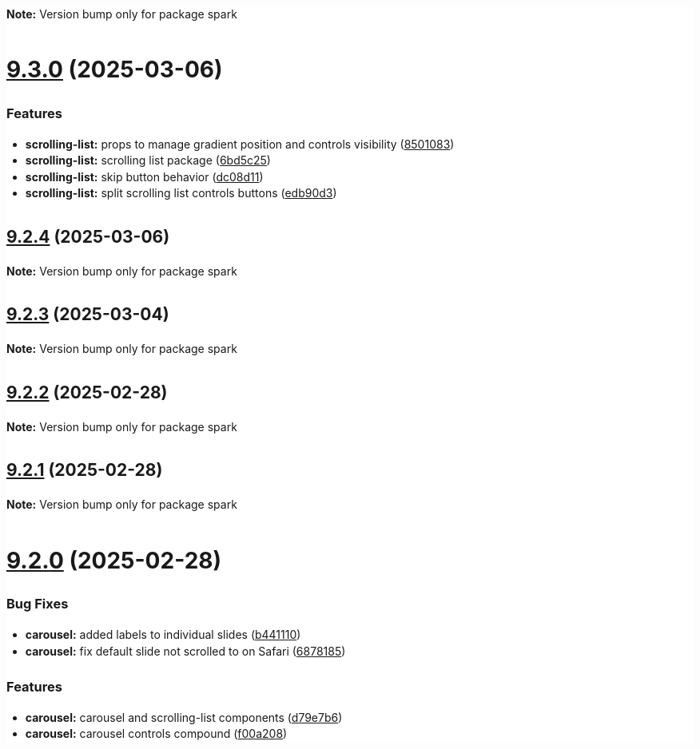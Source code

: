 **Note:** Version bump only for package spark

# [9.3.0](https://github.com/leboncoin/spark-web/compare/v9.2.4...v9.3.0) (2025-03-06)

### Features

- **scrolling-list:** props to manage gradient position and controls visibility ([8501083](https://github.com/leboncoin/spark-web/commit/85010836f54c8d876af39618ba45cacc5a640a8d))
- **scrolling-list:** scrolling list package ([6bd5c25](https://github.com/leboncoin/spark-web/commit/6bd5c2570d35f36fd9ecf93bd25716189f05c869))
- **scrolling-list:** skip button behavior ([dc08d11](https://github.com/leboncoin/spark-web/commit/dc08d1117537dca82d2514a8437d469cf30909bb))
- **scrolling-list:** split scrolling list controls buttons ([edb90d3](https://github.com/leboncoin/spark-web/commit/edb90d30b387e3577b15f7216169988c73a51e94))

## [9.2.4](https://github.com/leboncoin/spark-web/compare/v9.2.3...v9.2.4) (2025-03-06)

**Note:** Version bump only for package spark

## [9.2.3](https://github.com/leboncoin/spark-web/compare/v9.2.2...v9.2.3) (2025-03-04)

**Note:** Version bump only for package spark

## [9.2.2](https://github.com/leboncoin/spark-web/compare/v9.2.1...v9.2.2) (2025-02-28)

**Note:** Version bump only for package spark

## [9.2.1](https://github.com/leboncoin/spark-web/compare/v9.2.0...v9.2.1) (2025-02-28)

**Note:** Version bump only for package spark

# [9.2.0](https://github.com/leboncoin/spark-web/compare/v9.1.8...v9.2.0) (2025-02-28)

### Bug Fixes

- **carousel:** added labels to individual slides ([b441110](https://github.com/leboncoin/spark-web/commit/b4411102eed682870f869a3ff69da116deeee042))
- **carousel:** fix default slide not scrolled to on Safari ([6878185](https://github.com/leboncoin/spark-web/commit/6878185397b8252ba18ad76ff937badba617920e))

### Features

- **carousel:** carousel and scrolling-list components ([d79e7b6](https://github.com/leboncoin/spark-web/commit/d79e7b6a933faa7c07b9e3dcb1a69efa1f18b679))
- **carousel:** carousel controls compound ([f00a208](https://github.com/leboncoin/spark-web/commit/f00a208df4cdac40bb2d2835b7f78eaf2bd69db6))

